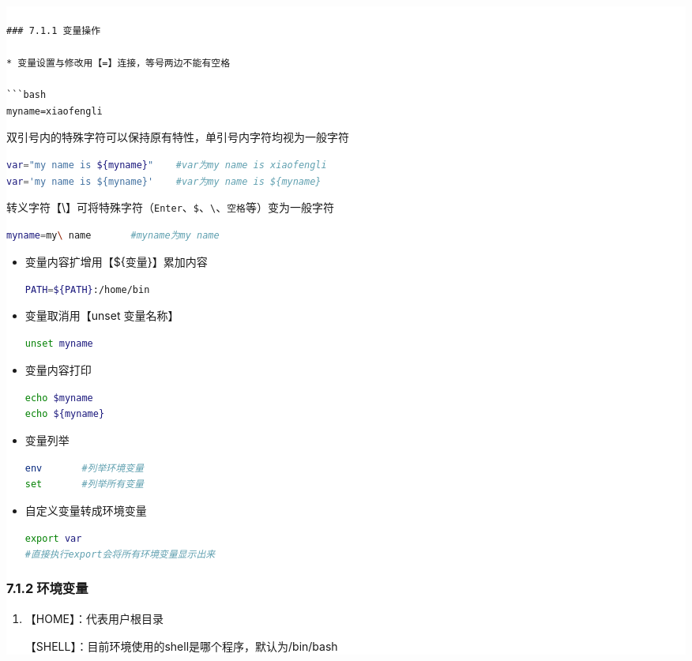   ```

### 7.1.1 变量操作

* 变量设置与修改用【=】连接，等号两边不能有空格

  ```bash
  myname=xiaofengli
  ```

  双引号内的特殊字符可以保持原有特性，单引号内字符均视为一般字符

  ```bash
  var="my name is ${myname}"	#var为my name is xiaofengli
  var='my name is ${myname}'	#var为my name is ${myname}
  ```

  转义字符【\】可将特殊字符（`Enter`、`$`、`\`、`空格`等）变为一般字符

  ```bash
  myname=my\ name		#myname为my name
  ```

* 变量内容扩增用【${变量}】累加内容

  ```bash
  PATH=${PATH}:/home/bin
  ```

* 变量取消用【unset 变量名称】

  ```bash
  unset myname
  ```

* 变量内容打印

  ```bash
  echo $myname
  echo ${myname}
  ```
  
* 变量列举

  ```bash
  env		#列举环境变量
  set		#列举所有变量
  ```

* 自定义变量转成环境变量

  ```bash
  export var
  #直接执行export会将所有环境变量显示出来
  ```


### 7.1.2 环境变量

1. 【HOME】：代表用户根目录

   【SHELL】：目前环境使用的shell是哪个程序，默认为/bin/bash
